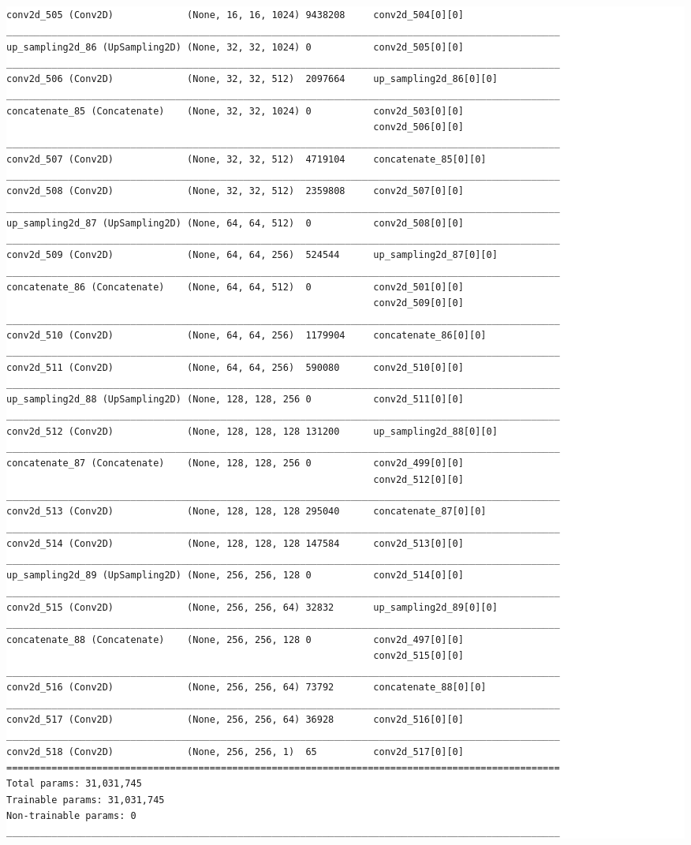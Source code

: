 ```
conv2d_505 (Conv2D)             (None, 16, 16, 1024) 9438208     conv2d_504[0][0]
__________________________________________________________________________________________________
up_sampling2d_86 (UpSampling2D) (None, 32, 32, 1024) 0           conv2d_505[0][0]
__________________________________________________________________________________________________
conv2d_506 (Conv2D)             (None, 32, 32, 512)  2097664     up_sampling2d_86[0][0]
__________________________________________________________________________________________________
concatenate_85 (Concatenate)    (None, 32, 32, 1024) 0           conv2d_503[0][0]
                                                                 conv2d_506[0][0]
__________________________________________________________________________________________________
conv2d_507 (Conv2D)             (None, 32, 32, 512)  4719104     concatenate_85[0][0]
__________________________________________________________________________________________________
conv2d_508 (Conv2D)             (None, 32, 32, 512)  2359808     conv2d_507[0][0]
__________________________________________________________________________________________________
up_sampling2d_87 (UpSampling2D) (None, 64, 64, 512)  0           conv2d_508[0][0]
__________________________________________________________________________________________________
conv2d_509 (Conv2D)             (None, 64, 64, 256)  524544      up_sampling2d_87[0][0]
__________________________________________________________________________________________________
concatenate_86 (Concatenate)    (None, 64, 64, 512)  0           conv2d_501[0][0]
                                                                 conv2d_509[0][0]
__________________________________________________________________________________________________
conv2d_510 (Conv2D)             (None, 64, 64, 256)  1179904     concatenate_86[0][0]
__________________________________________________________________________________________________
conv2d_511 (Conv2D)             (None, 64, 64, 256)  590080      conv2d_510[0][0]
__________________________________________________________________________________________________
up_sampling2d_88 (UpSampling2D) (None, 128, 128, 256 0           conv2d_511[0][0]
__________________________________________________________________________________________________
conv2d_512 (Conv2D)             (None, 128, 128, 128 131200      up_sampling2d_88[0][0]
__________________________________________________________________________________________________
concatenate_87 (Concatenate)    (None, 128, 128, 256 0           conv2d_499[0][0]
                                                                 conv2d_512[0][0]
__________________________________________________________________________________________________
conv2d_513 (Conv2D)             (None, 128, 128, 128 295040      concatenate_87[0][0]
__________________________________________________________________________________________________
conv2d_514 (Conv2D)             (None, 128, 128, 128 147584      conv2d_513[0][0]
__________________________________________________________________________________________________
up_sampling2d_89 (UpSampling2D) (None, 256, 256, 128 0           conv2d_514[0][0]
__________________________________________________________________________________________________
conv2d_515 (Conv2D)             (None, 256, 256, 64) 32832       up_sampling2d_89[0][0]
__________________________________________________________________________________________________
concatenate_88 (Concatenate)    (None, 256, 256, 128 0           conv2d_497[0][0]
                                                                 conv2d_515[0][0]
__________________________________________________________________________________________________
conv2d_516 (Conv2D)             (None, 256, 256, 64) 73792       concatenate_88[0][0]
__________________________________________________________________________________________________
conv2d_517 (Conv2D)             (None, 256, 256, 64) 36928       conv2d_516[0][0]
__________________________________________________________________________________________________
conv2d_518 (Conv2D)             (None, 256, 256, 1)  65          conv2d_517[0][0]
==================================================================================================
Total params: 31,031,745
Trainable params: 31,031,745
Non-trainable params: 0
__________________________________________________________________________________________________
```
